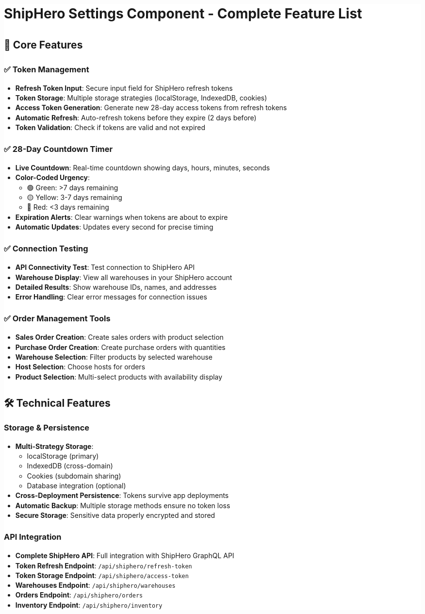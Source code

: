 # ShipHero Settings Component - Complete Feature List

## 🎯 Core Features

### ✅ Token Management
- **Refresh Token Input**: Secure input field for ShipHero refresh tokens
- **Token Storage**: Multiple storage strategies (localStorage, IndexedDB, cookies)
- **Access Token Generation**: Generate new 28-day access tokens from refresh tokens
- **Automatic Refresh**: Auto-refresh tokens before they expire (2 days before)
- **Token Validation**: Check if tokens are valid and not expired

### ✅ 28-Day Countdown Timer
- **Live Countdown**: Real-time countdown showing days, hours, minutes, seconds
- **Color-Coded Urgency**: 
  - 🟢 Green: >7 days remaining
  - 🟡 Yellow: 3-7 days remaining  
  - 🔴 Red: <3 days remaining
- **Expiration Alerts**: Clear warnings when tokens are about to expire
- **Automatic Updates**: Updates every second for precise timing

### ✅ Connection Testing
- **API Connectivity Test**: Test connection to ShipHero API
- **Warehouse Display**: View all warehouses in your ShipHero account
- **Detailed Results**: Show warehouse IDs, names, and addresses
- **Error Handling**: Clear error messages for connection issues

### ✅ Order Management Tools
- **Sales Order Creation**: Create sales orders with product selection
- **Purchase Order Creation**: Create purchase orders with quantities
- **Warehouse Selection**: Filter products by selected warehouse
- **Host Selection**: Choose hosts for orders
- **Product Selection**: Multi-select products with availability display

## 🛠️ Technical Features

### Storage & Persistence
- **Multi-Strategy Storage**: 
  - localStorage (primary)
  - IndexedDB (cross-domain)
  - Cookies (subdomain sharing)
  - Database integration (optional)
- **Cross-Deployment Persistence**: Tokens survive app deployments
- **Automatic Backup**: Multiple storage methods ensure no token loss
- **Secure Storage**: Sensitive data properly encrypted and stored

### API Integration
- **Complete ShipHero API**: Full integration with ShipHero GraphQL API
- **Token Refresh Endpoint**: `/api/shiphero/refresh-token`
- **Token Storage Endpoint**: `/api/shiphero/access-token`
- **Warehouses Endpoint**: `/api/shiphero/warehouses`
- **Orders Endpoint**: `/api/shiphero/orders`
- **Inventory Endpoint**: `/api/shiphero/inventory`
